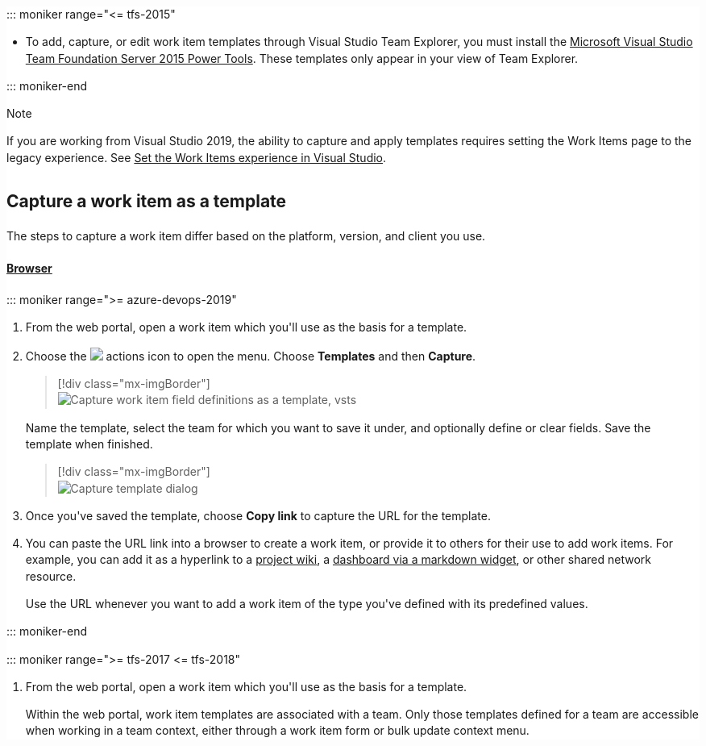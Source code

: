 ::: moniker range="<= tfs-2015"

* To add, capture, or edit work item templates through Visual Studio Team Explorer, you must install the [Microsoft Visual Studio Team Foundation Server 2015 Power Tools](https://marketplace.visualstudio.com/items?itemName=TFSPowerToolsTeam.MicrosoftVisualStudioTeamFoundationServer2015Power). These templates only appear in your view of Team Explorer.

::: moniker-end

> [!NOTE]  
> If you are working from Visual Studio 2019, the ability to capture and apply templates requires setting the Work Items page to the legacy experience. See [Set the Work Items experience in Visual Studio](../work-items/set-work-item-experience-vs.md).

<a id="capture"> </a>

## Capture a work item as a template

The steps to capture a work item differ based on the platform, version, and client you use.

#### [Browser](#tab/browser/)

<a id="team-services-capture" />

::: moniker range=">= azure-devops-2019"

1.  From the web portal, open a work item which you'll use as the basis for a template.

2.  Choose the ![ ](../media/icons/actions-icon.png) actions icon to open the menu. Choose **Templates** and then **Capture**.

    > [!div class="mx-imgBorder"]  
    > ![Capture work item field definitions as a template, vsts](media/templates/wi-templates-capture-bug-vsts-s136.png)

    Name the template, select the team for which you want to save it under, and optionally define or clear fields. Save the template when finished.

    > [!div class="mx-imgBorder"]  
    > ![Capture template dialog](media/templates/capture-template-vsts-s136.png)

3.  Once you've saved the template, choose **Copy link** to capture the URL for the template.

4.  You can paste the URL link into a browser to create a work item, or provide it to others for their use to add work items. For example, you can add it as a hyperlink to a [project wiki](../../project/wiki/wiki-create-repo.md), a [dashboard via a markdown widget](../../report/dashboards/add-markdown-to-dashboard.md), or other shared network resource.

    Use the URL whenever you want to add a work item of the type you've defined with its predefined values.

::: moniker-end

::: moniker range=">= tfs-2017 <= tfs-2018"

1.  From the web portal, open a work item which you'll use as the basis for a template.

    Within the web portal, work item templates are associated with a team. Only those templates defined for a team are accessible when working in a team context, either through a work item form or bulk update context menu.

